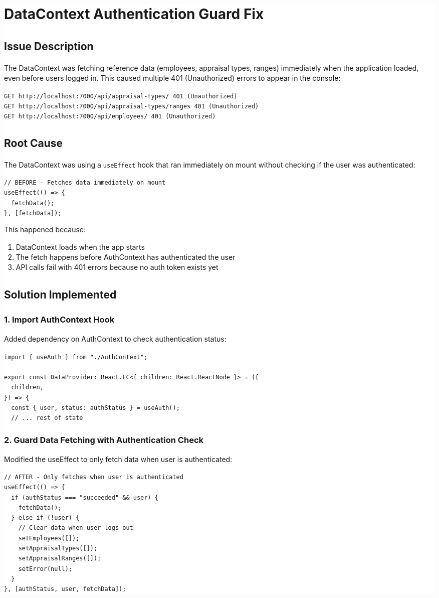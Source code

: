 # DataContext Authentication Guard Fix

## Issue Description

The DataContext was fetching reference data (employees, appraisal types, ranges) immediately when the application loaded, even before users logged in. This caused multiple 401 (Unauthorized) errors to appear in the console:

```
GET http://localhost:7000/api/appraisal-types/ 401 (Unauthorized)
GET http://localhost:7000/api/appraisal-types/ranges 401 (Unauthorized)
GET http://localhost:7000/api/employees/ 401 (Unauthorized)
```

## Root Cause

The DataContext was using a `useEffect` hook that ran immediately on mount without checking if the user was authenticated:

```tsx
// BEFORE - Fetches data immediately on mount
useEffect(() => {
  fetchData();
}, [fetchData]);
```

This happened because:

1. DataContext loads when the app starts
2. The fetch happens before AuthContext has authenticated the user
3. API calls fail with 401 errors because no auth token exists yet

## Solution Implemented

### 1. Import AuthContext Hook

Added dependency on AuthContext to check authentication status:

```tsx
import { useAuth } from "./AuthContext";

export const DataProvider: React.FC<{ children: React.ReactNode }> = ({
  children,
}) => {
  const { user, status: authStatus } = useAuth();
  // ... rest of state
```

### 2. Guard Data Fetching with Authentication Check

Modified the useEffect to only fetch data when user is authenticated:

```tsx
// AFTER - Only fetches when user is authenticated
useEffect(() => {
  if (authStatus === "succeeded" && user) {
    fetchData();
  } else if (!user) {
    // Clear data when user logs out
    setEmployees([]);
    setAppraisalTypes([]);
    setAppraisalRanges([]);
    setError(null);
  }
}, [authStatus, user, fetchData]);
```